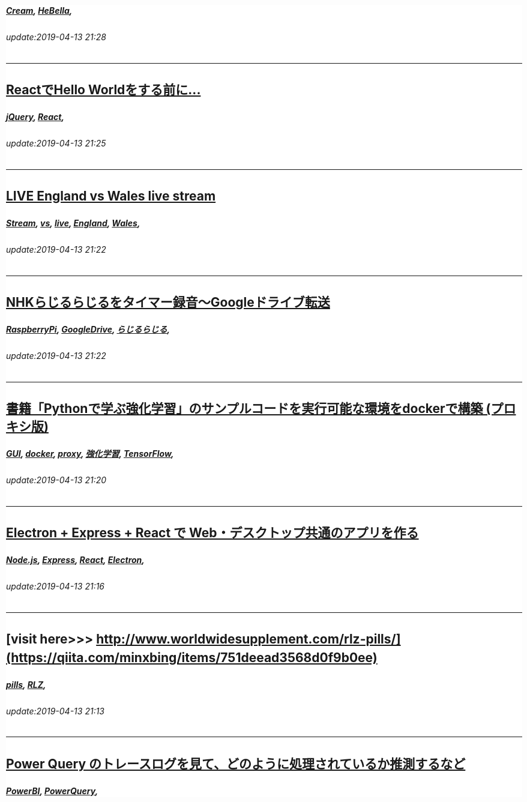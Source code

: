 ##### [Cream](https://qiita.com/tags/Cream), [HeBella](https://qiita.com/tags/HeBella), 
###### update:2019-04-13 21:28
---
## [ReactでHello Worldをする前に...](https://qiita.com/micropig3402/items/27031fb50580ad8497fc)
##### [jQuery](https://qiita.com/tags/jQuery), [React](https://qiita.com/tags/React), 
###### update:2019-04-13 21:25
---
## [LIVE England vs Wales live stream](https://qiita.com/alim29dme22/items/358ee4d8347381a3dcf2)
##### [Stream](https://qiita.com/tags/Stream), [vs](https://qiita.com/tags/vs), [live](https://qiita.com/tags/live), [England](https://qiita.com/tags/England), [Wales](https://qiita.com/tags/Wales), 
###### update:2019-04-13 21:22
---
## [NHKらじるらじるをタイマー録音〜Googleドライブ転送](https://qiita.com/yuppejp/items/d0a49bb03be02c303e4d)
##### [RaspberryPi](https://qiita.com/tags/RaspberryPi), [GoogleDrive](https://qiita.com/tags/GoogleDrive), [らじるらじる](https://qiita.com/tags/らじるらじる), 
###### update:2019-04-13 21:22
---
## [書籍「Pythonで学ぶ強化学習」のサンプルコードを実行可能な環境をdockerで構築 (プロキシ版)](https://qiita.com/kinziro/items/4b8bf4f79d2447f6e95f)
##### [GUI](https://qiita.com/tags/GUI), [docker](https://qiita.com/tags/docker), [proxy](https://qiita.com/tags/proxy), [強化学習](https://qiita.com/tags/強化学習), [TensorFlow](https://qiita.com/tags/TensorFlow), 
###### update:2019-04-13 21:20
---
## [Electron + Express + React で Web・デスクトップ共通のアプリを作る](https://qiita.com/rxoxixyxd/items/7f31ddb715e2ab77f921)
##### [Node.js](https://qiita.com/tags/Node.js), [Express](https://qiita.com/tags/Express), [React](https://qiita.com/tags/React), [Electron](https://qiita.com/tags/Electron), 
###### update:2019-04-13 21:16
---
## [visit here>>> http://www.worldwidesupplement.com/rlz-pills/](https://qiita.com/minxbing/items/751deead3568d0f9b0ee)
##### [pills](https://qiita.com/tags/pills), [RLZ](https://qiita.com/tags/RLZ), 
###### update:2019-04-13 21:13
---
## [Power Query のトレースログを見て、どのように処理されているか推測するなど](https://qiita.com/PowerBIxyz/items/e1f5abad9257adc7c517)
##### [PowerBI](https://qiita.com/tags/PowerBI), [PowerQuery](https://qiita.com/tags/PowerQuery), 
